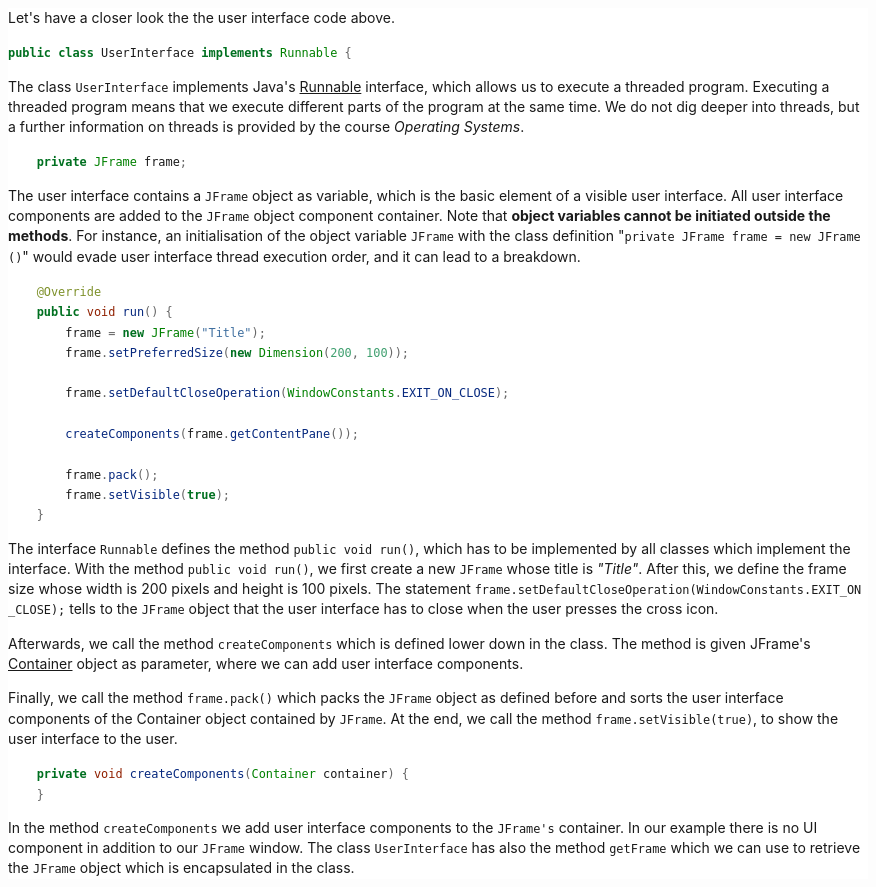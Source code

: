 Let's have a closer look the the user interface code above.

```java
public class UserInterface implements Runnable {
```

The class `UserInterface` implements Java's [Runnable](http://docs.oracle.com/javase/8/docs/api/java/lang/Runnable.html) interface, which allows us to execute a threaded program. Executing a threaded program means that we execute different parts of the program at the same time. We do not dig deeper into threads, but a further information on threads is provided by the course *Operating Systems*.

```java
    private JFrame frame;
```

The user interface contains a `JFrame` object as variable, which is the basic element of a visible user interface. All user interface components are added to the `JFrame` object component container. Note that **object variables cannot be initiated outside the methods**. For instance, an initialisation of the object variable `JFrame` with the class definition "`private JFrame frame = new JFrame()`" would evade user interface thread execution order, and it can lead to a breakdown.

```java
    @Override
    public void run() {
        frame = new JFrame("Title");
        frame.setPreferredSize(new Dimension(200, 100));

        frame.setDefaultCloseOperation(WindowConstants.EXIT_ON_CLOSE);

        createComponents(frame.getContentPane());

        frame.pack();
        frame.setVisible(true);
    }
```

The interface `Runnable` defines the method `public void run()`, which has to be implemented by all classes which implement the interface. With the method `public void run()`, we first create a new `JFrame` whose title is *"Title"*. After this, we define the frame size whose width is 200 pixels and height is 100 pixels. The statement `frame.setDefaultCloseOperation(WindowConstants.EXIT_ON_CLOSE);` tells to the `JFrame` object that the user interface has to close when the user presses the cross icon.

Afterwards, we call the method `createComponents` which is defined lower down in the class. The method is given JFrame's [Container](http://docs.oracle.com/javase/8/docs/api/java/awt/Container.html) object as parameter, where we can add user interface components.

Finally, we call the method `frame.pack()` which packs the `JFrame` object as defined before and sorts the user interface components of the Container object contained by `JFrame`. At the end, we call the method `frame.setVisible(true)`, to show the user interface to the user.

```java
    private void createComponents(Container container) {
    }
```

In the method `createComponents` we add user interface components to the `JFrame's` container. In our example there is no UI component in addition to our `JFrame` window. The class `UserInterface` has also the method `getFrame` which we can use to retrieve the `JFrame` object which is encapsulated in the class.
